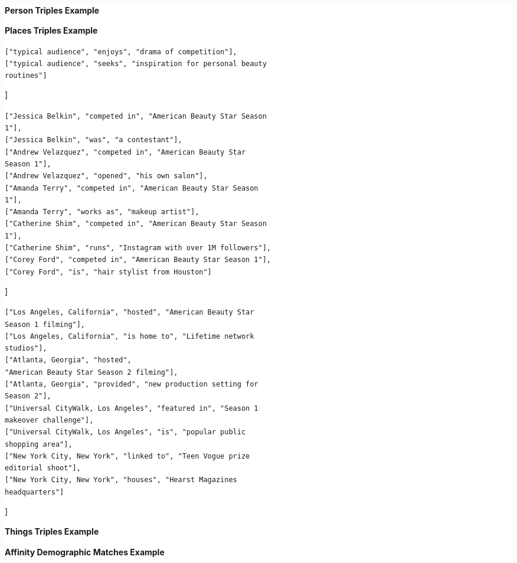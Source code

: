**Person Triples Example**

**Places Triples Example**

```
["typical audience", "enjoys", "drama of competition"],
["typical audience", "seeks", "inspiration for personal beauty
routines"]
```
]



```
["Jessica Belkin", "competed in", "American Beauty Star Season
1"],
["Jessica Belkin", "was", "a contestant"],
["Andrew Velazquez", "competed in", "American Beauty Star
Season 1"],
["Andrew Velazquez", "opened", "his own salon"],
["Amanda Terry", "competed in", "American Beauty Star Season
1"],
["Amanda Terry", "works as", "makeup artist"],
["Catherine Shim", "competed in", "American Beauty Star Season
1"],
["Catherine Shim", "runs", "Instagram with over 1M followers"],
["Corey Ford", "competed in", "American Beauty Star Season 1"],
["Corey Ford", "is", "hair stylist from Houston"]
```
]



```
["Los Angeles, California", "hosted", "American Beauty Star
Season 1 filming"],
["Los Angeles, California", "is home to", "Lifetime network
studios"],
["Atlanta, Georgia", "hosted",
"American Beauty Star Season 2 filming"],
["Atlanta, Georgia", "provided", "new production setting for
Season 2"],
["Universal CityWalk, Los Angeles", "featured in", "Season 1
makeover challenge"],
["Universal CityWalk, Los Angeles", "is", "popular public
shopping area"],
["New York City, New York", "linked to", "Teen Vogue prize
editorial shoot"],
["New York City, New York", "houses", "Hearst Magazines
headquarters"]
```
]


**Things Triples Example**

**Affinity Demographic Matches Example**
